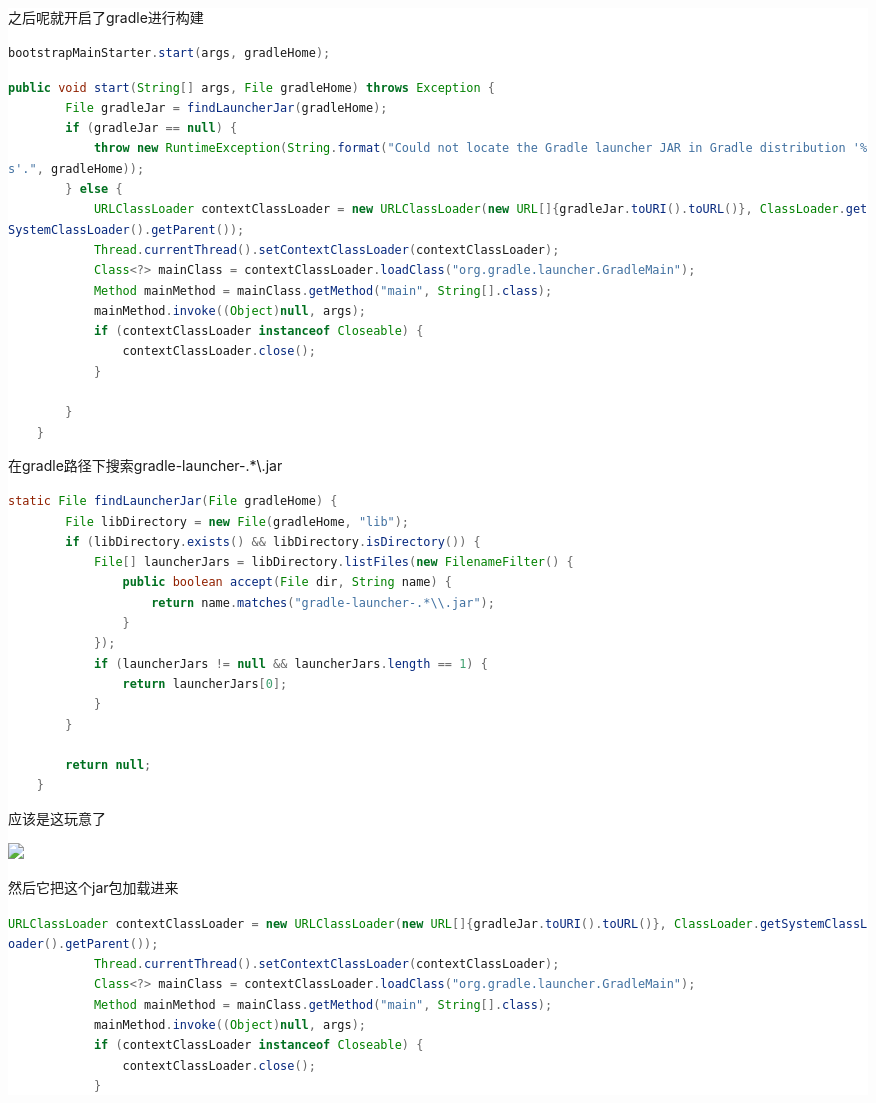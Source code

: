 之后呢就开启了gradle进行构建

```java
bootstrapMainStarter.start(args, gradleHome);
```

```java
public void start(String[] args, File gradleHome) throws Exception {
        File gradleJar = findLauncherJar(gradleHome);
        if (gradleJar == null) {
            throw new RuntimeException(String.format("Could not locate the Gradle launcher JAR in Gradle distribution '%s'.", gradleHome));
        } else {
            URLClassLoader contextClassLoader = new URLClassLoader(new URL[]{gradleJar.toURI().toURL()}, ClassLoader.getSystemClassLoader().getParent());
            Thread.currentThread().setContextClassLoader(contextClassLoader);
            Class<?> mainClass = contextClassLoader.loadClass("org.gradle.launcher.GradleMain");
            Method mainMethod = mainClass.getMethod("main", String[].class);
            mainMethod.invoke((Object)null, args);
            if (contextClassLoader instanceof Closeable) {
                contextClassLoader.close();
            }

        }
    }
```

在gradle路径下搜索gradle-launcher-.*\\.jar

```java
static File findLauncherJar(File gradleHome) {
        File libDirectory = new File(gradleHome, "lib");
        if (libDirectory.exists() && libDirectory.isDirectory()) {
            File[] launcherJars = libDirectory.listFiles(new FilenameFilter() {
                public boolean accept(File dir, String name) {
                    return name.matches("gradle-launcher-.*\\.jar");
                }
            });
            if (launcherJars != null && launcherJars.length == 1) {
                return launcherJars[0];
            }
        }

        return null;
    }
```

应该是这玩意了

![](https://gitee.com/False_Mask/pics/raw/master/PicsAndGifs/20220215102634.png)

然后它把这个jar包加载进来

```java
URLClassLoader contextClassLoader = new URLClassLoader(new URL[]{gradleJar.toURI().toURL()}, ClassLoader.getSystemClassLoader().getParent());
            Thread.currentThread().setContextClassLoader(contextClassLoader);
            Class<?> mainClass = contextClassLoader.loadClass("org.gradle.launcher.GradleMain");
            Method mainMethod = mainClass.getMethod("main", String[].class);
            mainMethod.invoke((Object)null, args);
            if (contextClassLoader instanceof Closeable) {
                contextClassLoader.close();
            }
```
